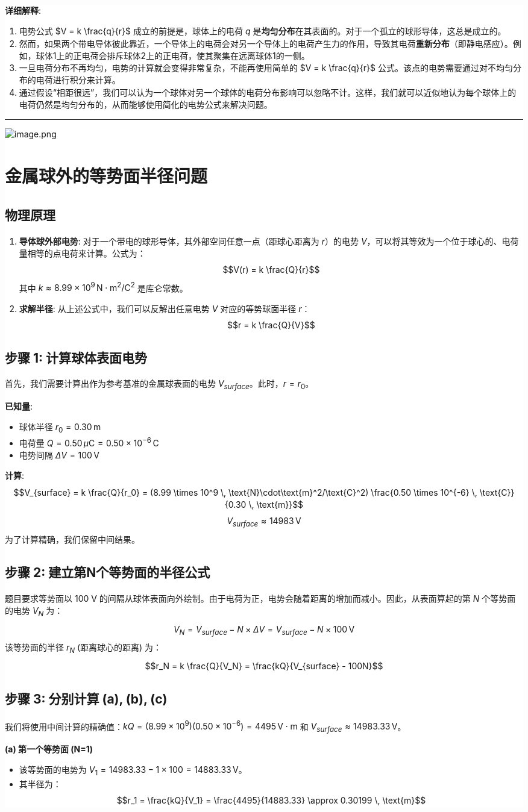 **详细解释**:
1.  电势公式 $V = k \frac{q}{r}$ 成立的前提是，球体上的电荷 $q$ 是**均匀分布**在其表面的。对于一个孤立的球形导体，这总是成立的。
2.  然而，如果两个带电导体彼此靠近，一个导体上的电荷会对另一个导体上的电荷产生力的作用，导致其电荷**重新分布**（即静电感应）。例如，球体1上的正电荷会排斥球体2上的正电荷，使其聚集在远离球体1的一侧。
3.  一旦电荷分布不再均匀，电势的计算就会变得非常复杂，不能再使用简单的 $V = k \frac{q}{r}$ 公式。该点的电势需要通过对不均匀分布的电荷进行积分来计算。
4.  通过假设“相距很远”，我们可以认为一个球体对另一个球体的电荷分布影响可以忽略不计。这样，我们就可以近似地认为每个球体上的电荷仍然是均匀分布的，从而能够使用简化的电势公式来解决问题。

---

![image.png](https://cc-407-1376569927.cos.ap-guangzhou.myqcloud.com/cc-407-1376569927/images-obsidian/202509221652321.png)
# 金属球外的等势面半径问题

## 物理原理

1.  **导体球外部电势**: 对于一个带电的球形导体，其外部空间任意一点（距球心距离为 $r$）的电势 $V$，可以将其等效为一个位于球心的、电荷量相等的点电荷来计算。公式为：
    $$V(r) = k \frac{Q}{r}$$
    其中 $k \approx 8.99 \times 10^9 \, \text{N}\cdot\text{m}^2/\text{C}^2$ 是库仑常数。

2.  **求解半径**: 从上述公式中，我们可以反解出任意电势 $V$ 对应的等势球面半径 $r$：
    $$r = k \frac{Q}{V}$$

## 步骤 1: 计算球体表面电势

首先，我们需要计算出作为参考基准的金属球表面的电势 $V_{surface}$。此时，$r = r_0$。

**已知量**:
-   球体半径 $r_0 = 0.30 \, \text{m}$
-   电荷量 $Q = 0.50 \, \mu\text{C} = 0.50 \times 10^{-6} \, \text{C}$
-   电势间隔 $\Delta V = 100 \, \text{V}$

**计算**:
$$V_{surface} = k \frac{Q}{r_0} = (8.99 \times 10^9 \, \text{N}\cdot\text{m}^2/\text{C}^2) \frac{0.50 \times 10^{-6} \, \text{C}}{0.30 \, \text{m}}$$
$$V_{surface} \approx 14983 \, \text{V}$$
为了计算精确，我们保留中间结果。

## 步骤 2: 建立第N个等势面的半径公式

题目要求等势面以 100 V 的间隔从球体表面向外绘制。由于电荷为正，电势会随着距离的增加而减小。因此，从表面算起的第 $N$ 个等势面的电势 $V_N$ 为：
$$V_N = V_{surface} - N \times \Delta V = V_{surface} - N \times 100 \, \text{V}$$
该等势面的半径 $r_N$ (距离球心的距离) 为：
$$r_N = k \frac{Q}{V_N} = \frac{kQ}{V_{surface} - 100N}$$

## 步骤 3: 分别计算 (a), (b), (c)

我们将使用中间计算的精确值：$kQ = (8.99 \times 10^9)(0.50 \times 10^{-6}) = 4495 \, \text{V}\cdot\text{m}$ 和 $V_{surface} \approx 14983.33 \, \text{V}$。

**(a) 第一个等势面 (N=1)**
-   该等势面的电势为 $V_1 = 14983.33 - 1 \times 100 = 14883.33 \, \text{V}$。
-   其半径为：
    $$r_1 = \frac{kQ}{V_1} = \frac{4495}{14883.33} \approx 0.30199 \, \text{m}$$
